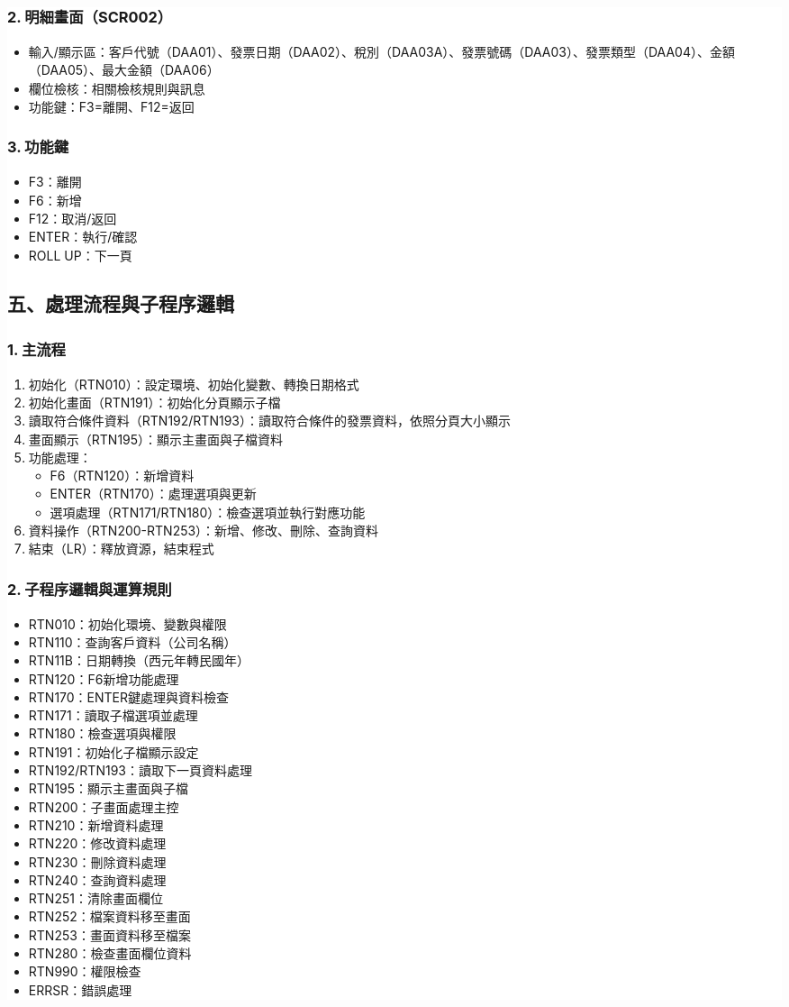 ### 2. 明細畫面（SCR002）
- 輸入/顯示區：客戶代號（DAA01）、發票日期（DAA02）、稅別（DAA03A）、發票號碼（DAA03）、發票類型（DAA04）、金額（DAA05）、最大金額（DAA06）
- 欄位檢核：相關檢核規則與訊息
- 功能鍵：F3=離開、F12=返回

### 3. 功能鍵
- F3：離開
- F6：新增
- F12：取消/返回
- ENTER：執行/確認
- ROLL UP：下一頁

## 五、處理流程與子程序邏輯

### 1. 主流程
1. 初始化（RTN010）：設定環境、初始化變數、轉換日期格式
2. 初始化畫面（RTN191）：初始化分頁顯示子檔
3. 讀取符合條件資料（RTN192/RTN193）：讀取符合條件的發票資料，依照分頁大小顯示
4. 畫面顯示（RTN195）：顯示主畫面與子檔資料
5. 功能處理：
   - F6（RTN120）：新增資料
   - ENTER（RTN170）：處理選項與更新
   - 選項處理（RTN171/RTN180）：檢查選項並執行對應功能
6. 資料操作（RTN200-RTN253）：新增、修改、刪除、查詢資料
7. 結束（LR）：釋放資源，結束程式

### 2. 子程序邏輯與運算規則
- RTN010：初始化環境、變數與權限
- RTN110：查詢客戶資料（公司名稱）
- RTN11B：日期轉換（西元年轉民國年）
- RTN120：F6新增功能處理
- RTN170：ENTER鍵處理與資料檢查
- RTN171：讀取子檔選項並處理
- RTN180：檢查選項與權限
- RTN191：初始化子檔顯示設定
- RTN192/RTN193：讀取下一頁資料處理
- RTN195：顯示主畫面與子檔
- RTN200：子畫面處理主控
- RTN210：新增資料處理
- RTN220：修改資料處理
- RTN230：刪除資料處理
- RTN240：查詢資料處理
- RTN251：清除畫面欄位
- RTN252：檔案資料移至畫面
- RTN253：畫面資料移至檔案
- RTN280：檢查畫面欄位資料
- RTN990：權限檢查
- ERRSR：錯誤處理
